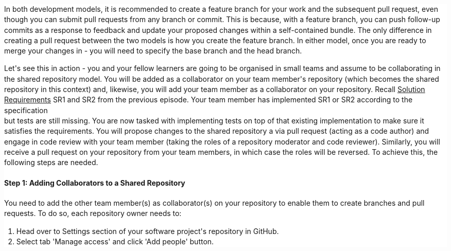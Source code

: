 In both development models, it is recommended to create a feature branch for your work and 
the subsequent pull request, even though you can submit pull requests from any branch or commit. This is because, 
with a feature branch, you can push follow-up commits as a response to feedback and update your proposed changes within
a self-contained bundle. 
The only difference in creating a pull request between the two models is how you create the feature branch. 
In either model, once you are ready to merge your changes in - you will need to specify the base branch and the head
branch. 

Let's see this in action - you and your fellow learners are going to be organised in small teams and assume to be 
collaborating in the shared repository model. You will be added as a collaborator on your team member's repository 
(which becomes the shared repository in this context) and, likewise, you will add your team member as a collaborator on your repository. 
Recall [Solution Requirements](/32-software-design/index.html#solution-requirements) SR1 and SR2 from the
previous episode. Your team member has implemented SR1 or SR2 according to the specification  
but tests are still missing. You are now tasked with implementing tests on top of 
that existing implementation to make sure it satisfies the requirements. You will propose 
changes to the shared repository a via pull request (acting as a code author) and engage in code review with your 
team member (taking the roles of a repository moderator and code reviewer). 
Similarly, you will receive a pull request on your repository from your team members, 
in which case the roles will be reversed. To achieve this, the following steps are needed.

#### Step 1: Adding Collaborators to a Shared Repository

You need to add the other team member(s) as collaborator(s) on your repository 
to enable them to create branches and pull requests. To do so, each repository owner needs to:

1. Head over to Settings section of your software project's repository in GitHub.
2. Select tab 'Manage access' and click 'Add people' button.